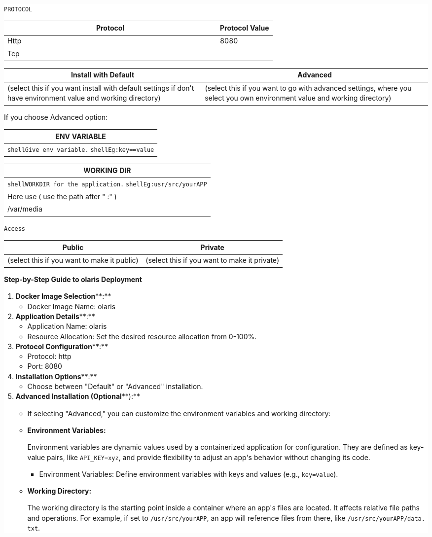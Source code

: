 `PROTOCOL`

<table><thead><tr><th width="417">Protocol</th><th>Protocol Value</th></tr></thead><tbody><tr><td>Http</td><td>8080</td></tr><tr><td>Tcp</td><td></td></tr></tbody></table>

| Install with Default                                                                                                                                        | Advanced                                                                                                                                                               |
| ----------------------------------------------------------------------------------------------------------------------------------------------------------- | ---------------------------------------------------------------------------------------------------------------------------------------------------------------------- |
| (select this if you want install with default settings if don't have environment value and working directory) | (select this if you want to go with advanced settings, where you select you own environment value and working directory) |

If you choose Advanced option:

| ENV VARIABLE                                                            |
| ----------------------------------------------------------------------- |
| ```shellGive env variable.``` ```shellEg:key==value```  |

| WORKING DIR                                                                             |
| --------------------------------------------------------------------------------------- |
| ```shellWORKDIR for the application.``` ```shellEg:usr/src/yourAPP```  |
| Here use ( use the path after   " :"  )                 |
| /var/media                                                                              |

`Access`

| Public                                      | Private                                      |
| ------------------------------------------- | -------------------------------------------- |
| (select this if you want to make it public) | (select this if you want to make it private) |

**Step-by-Step Guide to olaris Deployment**

1. **Docker Image Selection****:**
   * Docker Image Name: olaris
2. **Application Details****:**
   * Application Name: olaris
   * Resource Allocation: Set the desired resource allocation from 0-100%.
3. **Protocol Configuration****:**
   * Protocol: http
   * Port: 8080
4. **Installation Options****:**
   * Choose between "Default" or "Advanced" installation.
5. **Advanced Installation (Optional****):**
   * If selecting "Advanced," you can customize the environment variables and working directory:
   *   **Environment Variables:**

       Environment variables are dynamic values used by a containerized application for configuration. They are defined as key-value pairs, like `API_KEY=xyz`, and provide flexibility to adjust an app's behavior without changing its code.

       * Environment Variables: Define environment variables with keys and values (e.g., `key=value`).
   *   **Working Directory:**

       The working directory is the starting point inside a container where an app's files are located. It affects relative file paths and operations. For example, if set to `/usr/src/yourAPP`, an app will reference files from there, like `/usr/src/yourAPP/data.txt`.
